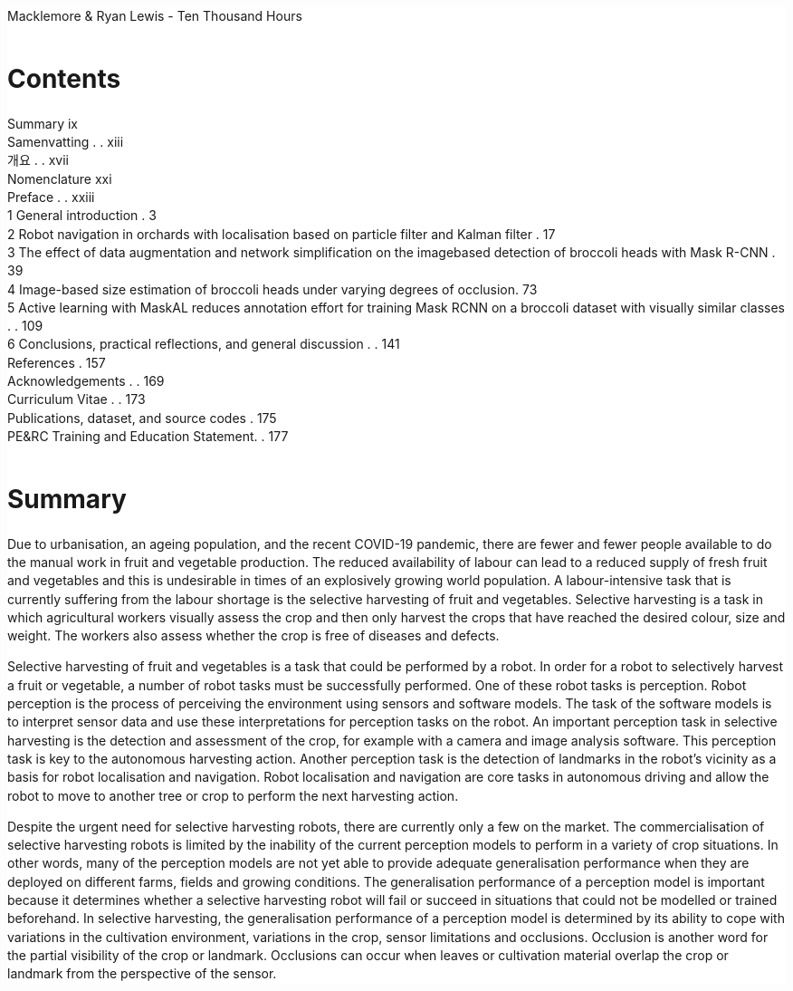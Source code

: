 Macklemore & Ryan Lewis - Ten Thousand Hours  

# Contents  

Summary ix   
Samenvatting . . xiii   
개요 . . xvii   
Nomenclature xxi   
Preface . . xxiii   
1 General introduction . 3   
2 Robot navigation in orchards with localisation based on particle filter and Kalman filter . 17   
3 The effect of data augmentation and network simplification on the imagebased detection of broccoli heads with Mask R-CNN . 39   
4 Image-based size estimation of broccoli heads under varying degrees of occlusion. 73   
5 Active learning with MaskAL reduces annotation effort for training Mask RCNN on a broccoli dataset with visually similar classes . . 109   
6 Conclusions, practical reflections, and general discussion . . 141   
References . 157   
Acknowledgements . . 169   
Curriculum Vitae . . 173   
Publications, dataset, and source codes . 175   
PE&RC Training and Education Statement. . 177  

# Summary  

Due to urbanisation, an ageing population, and the recent COVID-19 pandemic, there are fewer and fewer people available to do the manual work in fruit and vegetable production. The reduced availability of labour can lead to a reduced supply of fresh fruit and vegetables and this is undesirable in times of an explosively growing world population. A labour-intensive task that is currently suffering from the labour shortage is the selective harvesting of fruit and vegetables. Selective harvesting is a task in which agricultural workers visually assess the crop and then only harvest the crops that have reached the desired colour, size and weight. The workers also assess whether the crop is free of diseases and defects.  

Selective harvesting of fruit and vegetables is a task that could be performed by a robot. In order for a robot to selectively harvest a fruit or vegetable, a number of robot tasks must be successfully performed. One of these robot tasks is perception. Robot perception is the process of perceiving the environment using sensors and software models. The task of the software models is to interpret sensor data and use these interpretations for perception tasks on the robot. An important perception task in selective harvesting is the detection and assessment of the crop, for example with a camera and image analysis software. This perception task is key to the autonomous harvesting action. Another perception task is the detection of landmarks in the robot’s vicinity as a basis for robot localisation and navigation. Robot localisation and navigation are core tasks in autonomous driving and allow the robot to move to another tree or crop to perform the next harvesting action.  

Despite the urgent need for selective harvesting robots, there are currently only a few on the market. The commercialisation of selective harvesting robots is limited by the inability of the current perception models to perform in a variety of crop situations. In other words, many of the perception models are not yet able to provide adequate generalisation performance when they are deployed on different farms, fields and growing conditions. The generalisation performance of a perception model is important because it determines whether a selective harvesting robot will fail or succeed in situations that could not be modelled or trained beforehand. In selective harvesting, the generalisation performance of a perception model is determined by its ability to cope with variations in the cultivation environment, variations in the crop, sensor limitations and occlusions. Occlusion is another word for the partial visibility of the crop or landmark. Occlusions can occur when leaves or cultivation material overlap the crop or landmark from the perspective of the sensor.  
